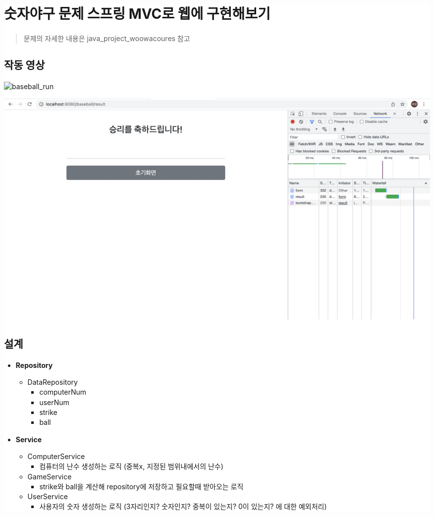 # 숫자야구 문제 스프링 MVC로 웹에 구현해보기

> 문제의 자세한 내용은 java_project_woowacoures 참고



## 작동 영상

![baseball_run](baseball_run.gif)

![baseball_result](baseball_result.png)







## 설계

- **Repository**
  - DataRepository
    - computerNum
    - userNum
    - strike
    - ball



- **Service**
  - ComputerService
    - 컴퓨터의 난수 생성하는 로직 (중복x, 지정된 범위내에서의 난수)
  - GameService
    - strike와 ball을 계산해 repository에 저장하고 필요할때 받아오는 로직
  - UserService
    - 사용자의 숫자 생성하는 로직 (3자리인지? 숫자인지? 중복이 있는지? 0이 있는지? 에 대한 예외처리)
